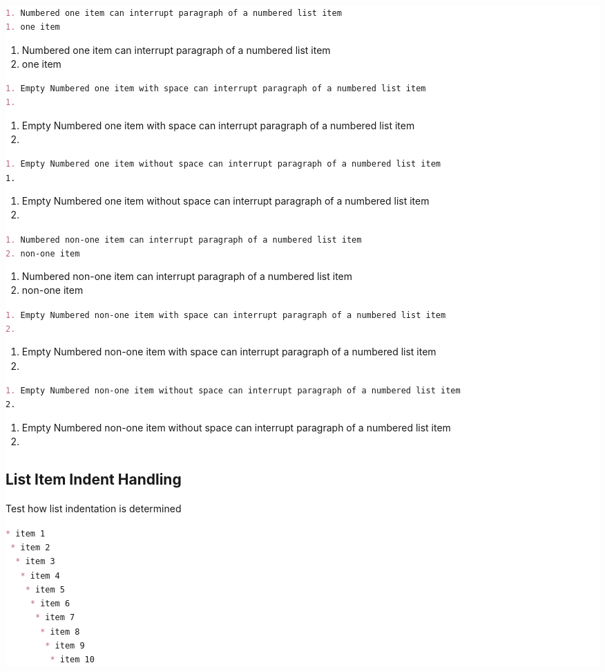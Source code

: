 ```markdown
1. Numbered one item can interrupt paragraph of a numbered list item
1. one item
```

1. Numbered one item can interrupt paragraph of a numbered list item
1. one item

```markdown
1. Empty Numbered one item with space can interrupt paragraph of a numbered list item
1. 
```

1. Empty Numbered one item with space can interrupt paragraph of a numbered list item
1. 

```markdown
1. Empty Numbered one item without space can interrupt paragraph of a numbered list item
1.
```

1. Empty Numbered one item without space can interrupt paragraph of a numbered list item
1.

```markdown
1. Numbered non-one item can interrupt paragraph of a numbered list item
2. non-one item
```

1. Numbered non-one item can interrupt paragraph of a numbered list item
2. non-one item

```markdown
1. Empty Numbered non-one item with space can interrupt paragraph of a numbered list item
2. 
```

1. Empty Numbered non-one item with space can interrupt paragraph of a numbered list item
2. 

```markdown
1. Empty Numbered non-one item without space can interrupt paragraph of a numbered list item
2.
```

1. Empty Numbered non-one item without space can interrupt paragraph of a numbered list item
2.

## List Item Indent Handling

Test how list indentation is determined

```markdown
* item 1
 * item 2
  * item 3
   * item 4
    * item 5
     * item 6
      * item 7
       * item 8
        * item 9
         * item 10
```
